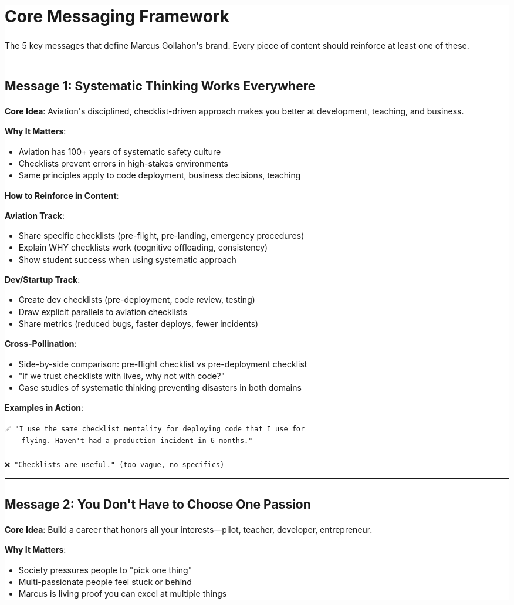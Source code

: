 # Core Messaging Framework

The 5 key messages that define Marcus Gollahon's brand. Every piece of content should reinforce at least one of these.

---

## Message 1: Systematic Thinking Works Everywhere

**Core Idea**: Aviation's disciplined, checklist-driven approach makes you better at development, teaching, and business.

**Why It Matters**:
- Aviation has 100+ years of systematic safety culture
- Checklists prevent errors in high-stakes environments
- Same principles apply to code deployment, business decisions, teaching

**How to Reinforce in Content**:

**Aviation Track**:
- Share specific checklists (pre-flight, pre-landing, emergency procedures)
- Explain WHY checklists work (cognitive offloading, consistency)
- Show student success when using systematic approach

**Dev/Startup Track**:
- Create dev checklists (pre-deployment, code review, testing)
- Draw explicit parallels to aviation checklists
- Share metrics (reduced bugs, faster deploys, fewer incidents)

**Cross-Pollination**:
- Side-by-side comparison: pre-flight checklist vs pre-deployment checklist
- "If we trust checklists with lives, why not with code?"
- Case studies of systematic thinking preventing disasters in both domains

**Examples in Action**:
```
✅ "I use the same checklist mentality for deploying code that I use for
    flying. Haven't had a production incident in 6 months."

❌ "Checklists are useful." (too vague, no specifics)
```

---

## Message 2: You Don't Have to Choose One Passion

**Core Idea**: Build a career that honors all your interests—pilot, teacher, developer, entrepreneur.

**Why It Matters**:
- Society pressures people to "pick one thing"
- Multi-passionate people feel stuck or behind
- Marcus is living proof you can excel at multiple things
